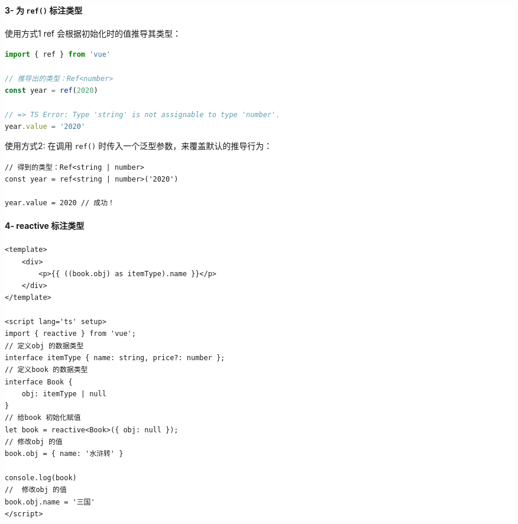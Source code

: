 

#### 3- 为 `ref()` 标注类型

使用方式1   ref 会根据初始化时的值推导其类型： 

```ts
import { ref } from 'vue'

// 推导出的类型：Ref<number>
const year = ref(2020)

// => TS Error: Type 'string' is not assignable to type 'number'.
year.value = '2020'
```



使用方式2:   在调用 `ref()` 时传入一个泛型参数，来覆盖默认的推导行为： 

```vue
// 得到的类型：Ref<string | number>
const year = ref<string | number>('2020')

year.value = 2020 // 成功！
```



#### 4- reactive 标注类型

```vue
<template>
    <div>
        <p>{{ ((book.obj) as itemType).name }}</p>
    </div>
</template>

<script lang='ts' setup>
import { reactive } from 'vue';
// 定义obj 的数据类型
interface itemType { name: string, price?: number };
// 定义book 的数据类型
interface Book {
    obj: itemType | null
}
// 给book 初始化赋值
let book = reactive<Book>({ obj: null });
// 修改obj 的值
book.obj = { name: '水浒转' }

console.log(book)
//  修改obj 的值
book.obj.name = '三国'
</script>
```
